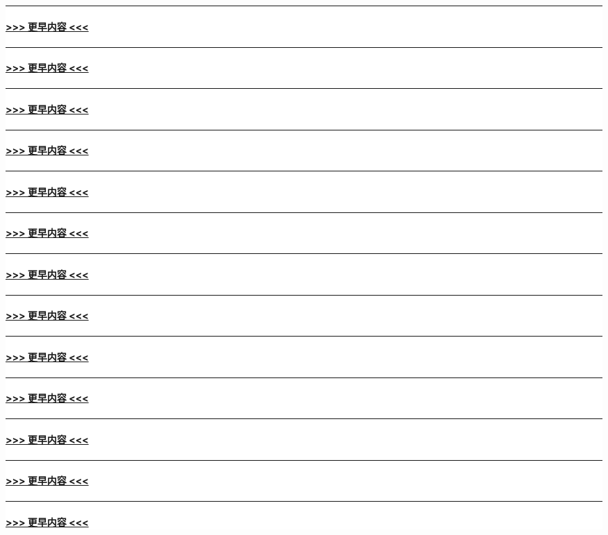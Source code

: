 ----
#### [ >>> 更早内容 <<< ](../indexes/soh_xcjm-earlier.md?t=11280711)

----
#### [ >>> 更早内容 <<< ](../indexes/soh_xcjm-earlier.md?t=11280722)

----
#### [ >>> 更早内容 <<< ](../indexes/soh_xcjm-earlier.md?t=11280733)

----
#### [ >>> 更早内容 <<< ](../indexes/soh_xcjm-earlier.md?t=11280744)

----
#### [ >>> 更早内容 <<< ](../indexes/soh_xcjm-earlier.md?t=11280755)

----
#### [ >>> 更早内容 <<< ](../indexes/soh_xcjm-earlier.md?t=11280801)

----
#### [ >>> 更早内容 <<< ](../indexes/soh_xcjm-earlier.md?t=11280811)

----
#### [ >>> 更早内容 <<< ](../indexes/soh_xcjm-earlier.md?t=11280822)

----
#### [ >>> 更早内容 <<< ](../indexes/soh_xcjm-earlier.md?t=11280833)

----
#### [ >>> 更早内容 <<< ](../indexes/soh_xcjm-earlier.md?t=11280844)

----
#### [ >>> 更早内容 <<< ](../indexes/soh_xcjm-earlier.md?t=11280855)

----
#### [ >>> 更早内容 <<< ](../indexes/soh_xcjm-earlier.md?t=11280901)

----
#### [ >>> 更早内容 <<< ](../indexes/soh_xcjm-earlier.md?t=11280911)
